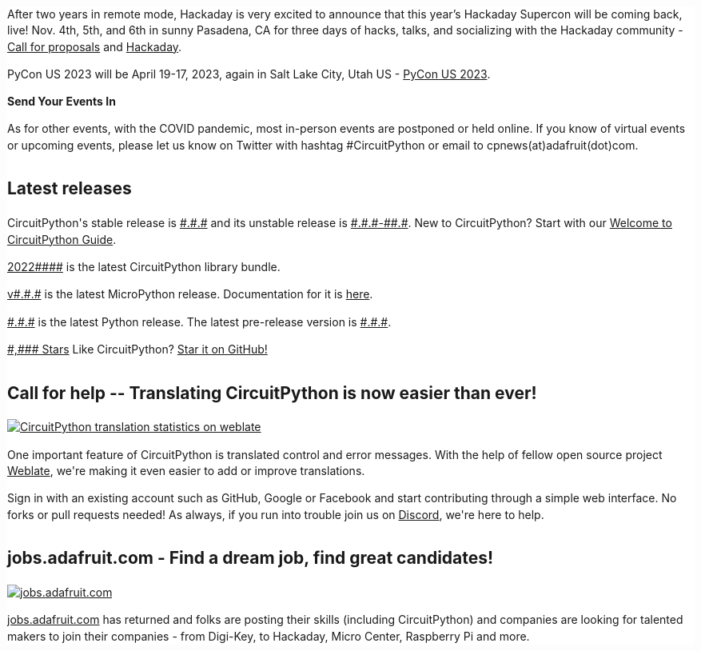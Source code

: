 After two years in remote mode, Hackaday is very excited to announce that this year’s Hackaday Supercon will be coming back, live! Nov. 4th, 5th, and 6th in sunny Pasadena, CA for three days of hacks, talks, and socializing with the Hackaday community - [Call for proposals](https://docs.google.com/forms/d/e/1FAIpQLSffBmw2vNLZyzdKnPJhKF6u7nvYnjTZQ-lynOhhr8_S8fAd3w/viewform) and [Hackaday](https://hackaday.com/2022/07/18/the-2022-hackaday-supercon-is-on-and-the-call-for-proposals-is-open/).

PyCon US 2023 will be April 19-17, 2023, again in Salt Lake City, Utah US - [PyCon US 2023](https://pycon.blogspot.com/2020/12/announcing-pycon-us-20222023.html).

**Send Your Events In**

As for other events, with the COVID pandemic, most in-person events are postponed or held online. If you know of virtual events or upcoming events, please let us know on Twitter with hashtag #CircuitPython or email to cpnews(at)adafruit(dot)com.

## Latest releases

CircuitPython's stable release is [#.#.#](https://github.com/adafruit/circuitpython/releases/latest) and its unstable release is [#.#.#-##.#](https://github.com/adafruit/circuitpython/releases). New to CircuitPython? Start with our [Welcome to CircuitPython Guide](https://learn.adafruit.com/welcome-to-circuitpython).

[2022####](https://github.com/adafruit/Adafruit_CircuitPython_Bundle/releases/latest) is the latest CircuitPython library bundle.

[v#.#.#](https://micropython.org/download) is the latest MicroPython release. Documentation for it is [here](http://docs.micropython.org/en/latest/pyboard/).

[#.#.#](https://www.python.org/downloads/) is the latest Python release. The latest pre-release version is [#.#.#](https://www.python.org/download/pre-releases/).

[#,### Stars](https://github.com/adafruit/circuitpython/stargazers) Like CircuitPython? [Star it on GitHub!](https://github.com/adafruit/circuitpython)

## Call for help -- Translating CircuitPython is now easier than ever!

[![CircuitPython translation statistics on weblate](../assets/20220830/20220830weblate.jpg)](https://hosted.weblate.org/engage/circuitpython/)

One important feature of CircuitPython is translated control and error messages. With the help of fellow open source project [Weblate](https://weblate.org/), we're making it even easier to add or improve translations. 

Sign in with an existing account such as GitHub, Google or Facebook and start contributing through a simple web interface. No forks or pull requests needed! As always, if you run into trouble join us on [Discord](https://adafru.it/discord), we're here to help.

## jobs.adafruit.com - Find a dream job, find great candidates!

[![jobs.adafruit.com](../assets/20220830/jobs.jpg)](https://jobs.adafruit.com/)

[jobs.adafruit.com](https://jobs.adafruit.com/) has returned and folks are posting their skills (including CircuitPython) and companies are looking for talented makers to join their companies - from Digi-Key, to Hackaday, Micro Center, Raspberry Pi and more.
